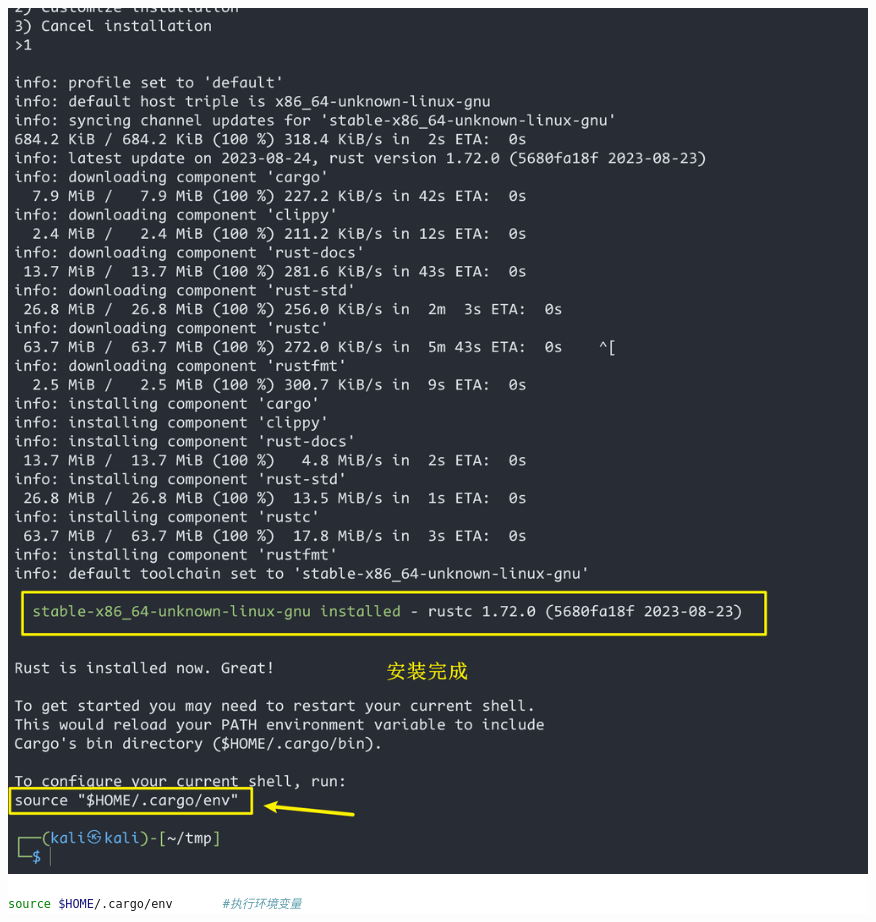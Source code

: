 ![image-20230910132016643](./imgs/image-20230910132016643.png)

```bash
source $HOME/.cargo/env       #执行环境变量
```


